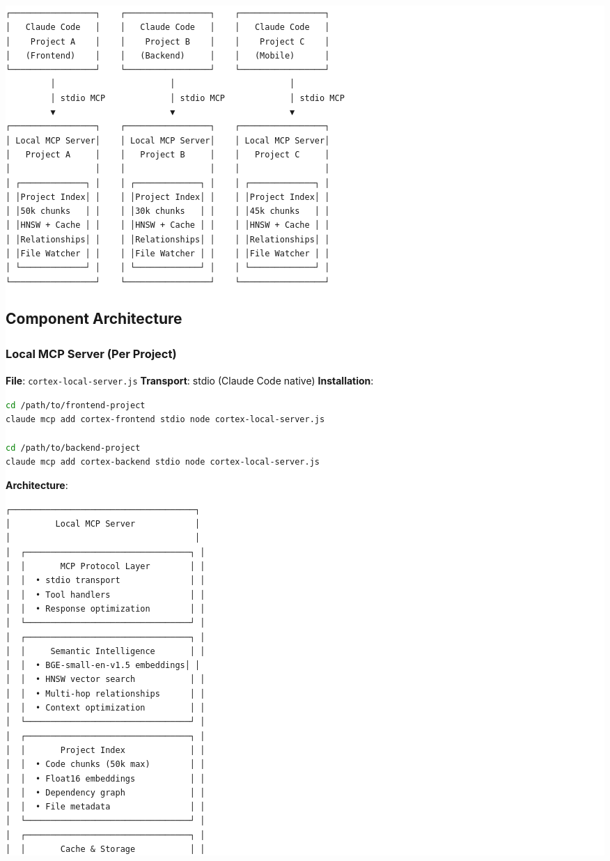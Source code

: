 ```
┌─────────────────┐    ┌─────────────────┐    ┌─────────────────┐
│   Claude Code   │    │   Claude Code   │    │   Claude Code   │
│    Project A    │    │    Project B    │    │    Project C    │
│   (Frontend)    │    │   (Backend)     │    │   (Mobile)      │
└─────────────────┘    └─────────────────┘    └─────────────────┘
         │                       │                       │
         │ stdio MCP             │ stdio MCP             │ stdio MCP
         ▼                       ▼                       ▼
┌─────────────────┐    ┌─────────────────┐    ┌─────────────────┐
│ Local MCP Server│    │ Local MCP Server│    │ Local MCP Server│
│   Project A     │    │   Project B     │    │   Project C     │
│                 │    │                 │    │                 │
│ ┌─────────────┐ │    │ ┌─────────────┐ │    │ ┌─────────────┐ │
│ │Project Index│ │    │ │Project Index│ │    │ │Project Index│ │
│ │50k chunks   │ │    │ │30k chunks   │ │    │ │45k chunks   │ │
│ │HNSW + Cache │ │    │ │HNSW + Cache │ │    │ │HNSW + Cache │ │
│ │Relationships│ │    │ │Relationships│ │    │ │Relationships│ │
│ │File Watcher │ │    │ │File Watcher │ │    │ │File Watcher │ │
│ └─────────────┘ │    │ └─────────────┘ │    │ └─────────────┘ │
└─────────────────┘    └─────────────────┘    └─────────────────┘
```

## Component Architecture

### Local MCP Server (Per Project)

**File**: `cortex-local-server.js`
**Transport**: stdio (Claude Code native)
**Installation**: 
```bash
cd /path/to/frontend-project
claude mcp add cortex-frontend stdio node cortex-local-server.js

cd /path/to/backend-project  
claude mcp add cortex-backend stdio node cortex-local-server.js
```

**Architecture**:
```
┌─────────────────────────────────────┐
│         Local MCP Server            │
│                                     │
│  ┌─────────────────────────────────┐ │
│  │       MCP Protocol Layer        │ │
│  │  • stdio transport              │ │
│  │  • Tool handlers                │ │
│  │  • Response optimization        │ │
│  └─────────────────────────────────┘ │
│  ┌─────────────────────────────────┐ │
│  │     Semantic Intelligence       │ │
│  │  • BGE-small-en-v1.5 embeddings│ │
│  │  • HNSW vector search           │ │
│  │  • Multi-hop relationships      │ │
│  │  • Context optimization         │ │
│  └─────────────────────────────────┘ │
│  ┌─────────────────────────────────┐ │
│  │       Project Index             │ │
│  │  • Code chunks (50k max)        │ │
│  │  • Float16 embeddings           │ │
│  │  • Dependency graph             │ │
│  │  • File metadata                │ │
│  └─────────────────────────────────┘ │
│  ┌─────────────────────────────────┐ │
│  │       Cache & Storage           │ │
```